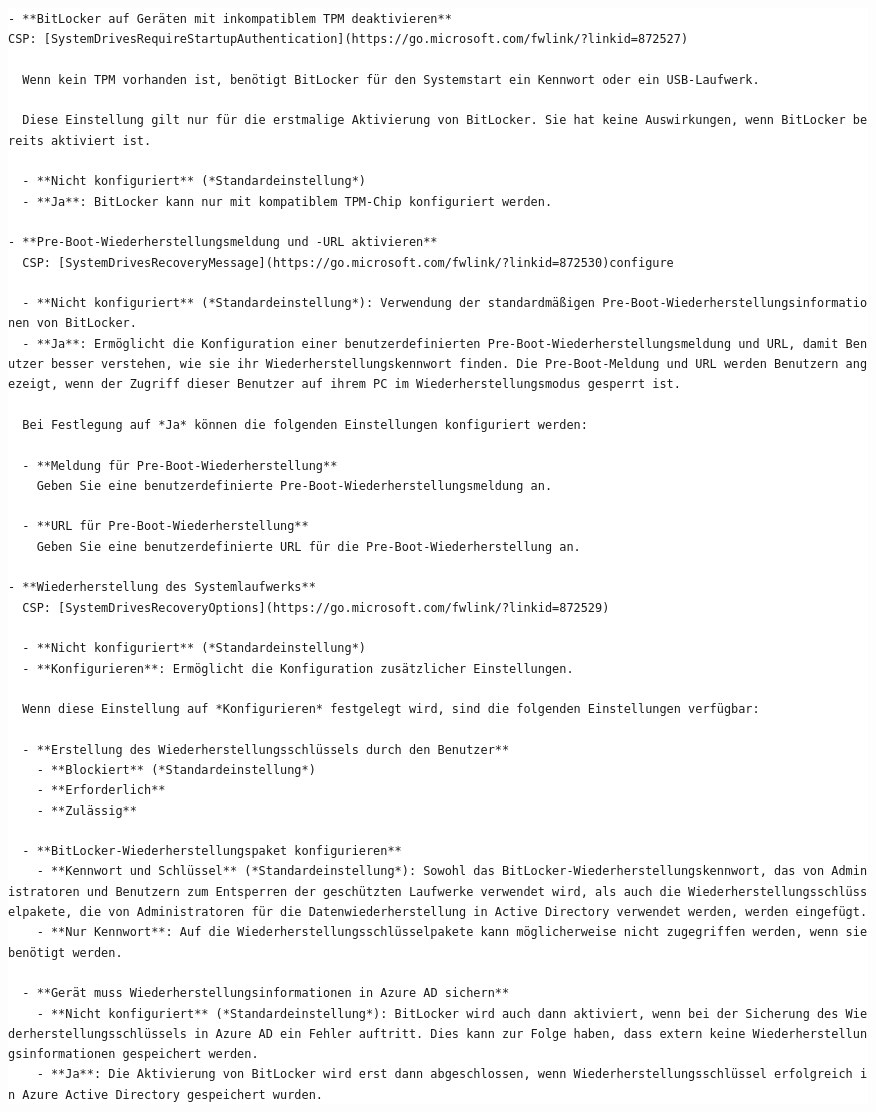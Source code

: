     - **BitLocker auf Geräten mit inkompatiblem TPM deaktivieren**  
    CSP: [SystemDrivesRequireStartupAuthentication](https://go.microsoft.com/fwlink/?linkid=872527)

      Wenn kein TPM vorhanden ist, benötigt BitLocker für den Systemstart ein Kennwort oder ein USB-Laufwerk.

      Diese Einstellung gilt nur für die erstmalige Aktivierung von BitLocker. Sie hat keine Auswirkungen, wenn BitLocker bereits aktiviert ist.

      - **Nicht konfiguriert** (*Standardeinstellung*)
      - **Ja**: BitLocker kann nur mit kompatiblem TPM-Chip konfiguriert werden.

    - **Pre-Boot-Wiederherstellungsmeldung und -URL aktivieren**  
      CSP: [SystemDrivesRecoveryMessage](https://go.microsoft.com/fwlink/?linkid=872530)configure

      - **Nicht konfiguriert** (*Standardeinstellung*): Verwendung der standardmäßigen Pre-Boot-Wiederherstellungsinformationen von BitLocker.
      - **Ja**: Ermöglicht die Konfiguration einer benutzerdefinierten Pre-Boot-Wiederherstellungsmeldung und URL, damit Benutzer besser verstehen, wie sie ihr Wiederherstellungskennwort finden. Die Pre-Boot-Meldung und URL werden Benutzern angezeigt, wenn der Zugriff dieser Benutzer auf ihrem PC im Wiederherstellungsmodus gesperrt ist.

      Bei Festlegung auf *Ja* können die folgenden Einstellungen konfiguriert werden:

      - **Meldung für Pre-Boot-Wiederherstellung**  
        Geben Sie eine benutzerdefinierte Pre-Boot-Wiederherstellungsmeldung an.

      - **URL für Pre-Boot-Wiederherstellung**  
        Geben Sie eine benutzerdefinierte URL für die Pre-Boot-Wiederherstellung an.

    - **Wiederherstellung des Systemlaufwerks**  
      CSP: [SystemDrivesRecoveryOptions](https://go.microsoft.com/fwlink/?linkid=872529)

      - **Nicht konfiguriert** (*Standardeinstellung*)  
      - **Konfigurieren**: Ermöglicht die Konfiguration zusätzlicher Einstellungen.

      Wenn diese Einstellung auf *Konfigurieren* festgelegt wird, sind die folgenden Einstellungen verfügbar:

      - **Erstellung des Wiederherstellungsschlüssels durch den Benutzer**  
        - **Blockiert** (*Standardeinstellung*)
        - **Erforderlich**
        - **Zulässig**

      - **BitLocker-Wiederherstellungspaket konfigurieren**
        - **Kennwort und Schlüssel** (*Standardeinstellung*): Sowohl das BitLocker-Wiederherstellungskennwort, das von Administratoren und Benutzern zum Entsperren der geschützten Laufwerke verwendet wird, als auch die Wiederherstellungsschlüsselpakete, die von Administratoren für die Datenwiederherstellung in Active Directory verwendet werden, werden eingefügt.
        - **Nur Kennwort**: Auf die Wiederherstellungsschlüsselpakete kann möglicherweise nicht zugegriffen werden, wenn sie benötigt werden.

      - **Gerät muss Wiederherstellungsinformationen in Azure AD sichern**
        - **Nicht konfiguriert** (*Standardeinstellung*): BitLocker wird auch dann aktiviert, wenn bei der Sicherung des Wiederherstellungsschlüssels in Azure AD ein Fehler auftritt. Dies kann zur Folge haben, dass extern keine Wiederherstellungsinformationen gespeichert werden.
        - **Ja**: Die Aktivierung von BitLocker wird erst dann abgeschlossen, wenn Wiederherstellungsschlüssel erfolgreich in Azure Active Directory gespeichert wurden.
